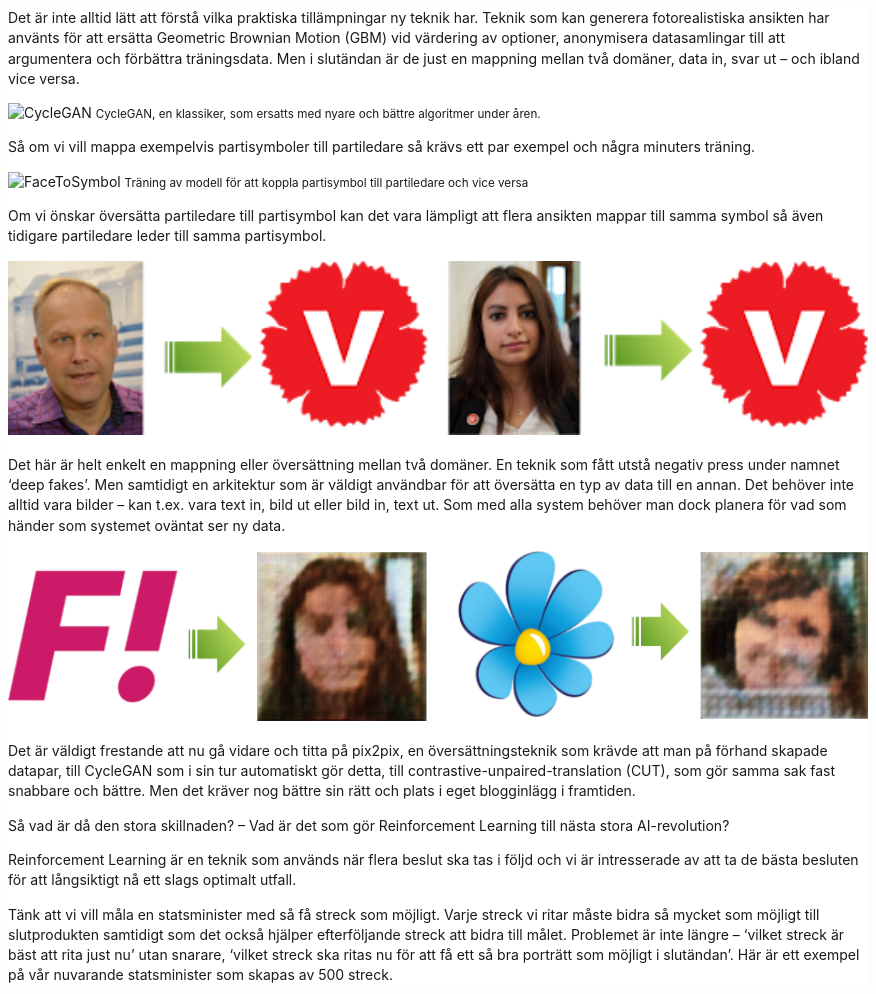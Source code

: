 Det är inte alltid lätt att förstå vilka praktiska tillämpningar ny teknik har. Teknik som kan generera fotorealistiska ansikten har använts för att ersätta Geometric Brownian Motion (GBM)  vid värdering av optioner, anonymisera datasamlingar till att argumentera och förbättra träningsdata. Men i slutändan är de just en mappning mellan två domäner, data in, svar ut – och ibland vice versa.

<img src="/assets/blog/2021-cyclegan_horse2zebra.gif" alt="CycleGAN" style="width:100%">
<small>CycleGAN, en klassiker, som ersatts med nyare och bättre algoritmer under åren.</small>

Så om vi vill mappa exempelvis partisymboler till partiledare så krävs ett par exempel och några minuters träning.

<img src="/assets/blog/2021-face_to_logo.gif" alt="FaceToSymbol" style="width:100%">
<small>Träning av modell för att koppla partisymbol till partiledare och vice versa</small>

Om vi önskar översätta partiledare till partisymbol kan det vara lämpligt att flera ansikten mappar till samma symbol så även tidigare partiledare leder till samma partisymbol.

<img src="/assets/blog/2021-v_ledare.png" alt="V-ledare" style="width:100%">

Det här är helt enkelt en mappning eller översättning mellan två domäner. En teknik som fått utstå negativ press under namnet ‘deep fakes’. Men samtidigt en arkitektur som är väldigt användbar för att översätta en typ av data till en annan. Det behöver inte alltid vara bilder – kan t.ex. vara text in, bild ut eller bild in, text ut.
Som med alla system behöver man dock planera för vad som händer som systemet oväntat ser ny data.

<img src="/assets/blog/2021-v_sd_fi_mix.png" alt="Mix" style="width:100%">

Det är väldigt frestande att nu gå vidare och titta på pix2pix, en översättningsteknik som krävde att man på förhand skapade datapar, till CycleGAN som i sin tur automatiskt gör detta, till contrastive-unpaired-translation (CUT), som gör samma sak fast snabbare och bättre. Men det kräver nog bättre sin rätt och plats i eget blogginlägg i framtiden.

Så vad är då den stora skillnaden? – Vad är det som gör Reinforcement Learning till nästa stora AI-revolution?

Reinforcement Learning är en teknik som används när flera beslut ska tas i följd och vi är intresserade av att ta de bästa besluten för att långsiktigt nå ett slags optimalt utfall.

Tänk att vi vill måla en statsminister med så få streck som möjligt. Varje streck vi ritar måste bidra så mycket som möjligt till slutprodukten samtidigt som det också hjälper efterföljande streck att bidra till målet. Problemet är inte längre – ‘vilket streck är bäst att rita just nu’ utan snarare, ‘vilket streck ska ritas nu för att få ett så bra porträtt som möjligt i slutändan’. Här är ett exempel på vår nuvarande statsminister som skapas av 500 streck.
